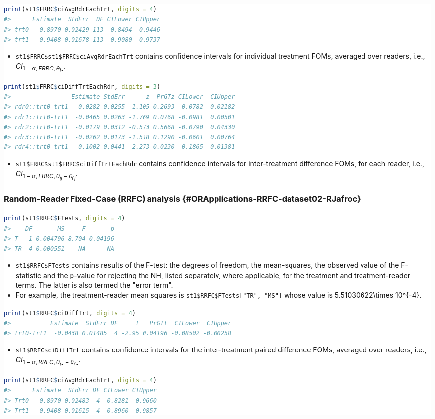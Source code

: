 
```r
print(st1$FRRC$ciAvgRdrEachTrt, digits = 4)
#>      Estimate  StdErr  DF CILower CIUpper
#> trt0   0.8970 0.02429 113  0.8494  0.9446
#> trt1   0.9408 0.01678 113  0.9080  0.9737
```

* `st1$FRRC$st1$FRRC$ciAvgRdrEachTrt` contains confidence intervals for individual treatment FOMs, averaged over readers, i.e., $CI_{1-\alpha,FRRC,\theta_{i \bullet}}$.



```r
print(st1$FRRC$ciDiffTrtEachRdr, digits = 3)
#>                 Estimate StdErr      z  PrGTz CILower  CIUpper
#> rdr0::trt0-trt1  -0.0282 0.0255 -1.105 0.2693 -0.0782  0.02182
#> rdr1::trt0-trt1  -0.0465 0.0263 -1.769 0.0768 -0.0981  0.00501
#> rdr2::trt0-trt1  -0.0179 0.0312 -0.573 0.5668 -0.0790  0.04330
#> rdr3::trt0-trt1  -0.0262 0.0173 -1.518 0.1290 -0.0601  0.00764
#> rdr4::trt0-trt1  -0.1002 0.0441 -2.273 0.0230 -0.1865 -0.01381
```

* `st1$FRRC$st1$FRRC$ciDiffTrtEachRdr` contains confidence intervals for inter-treatment difference FOMs, for each reader, i.e., $CI_{1-\alpha,FRRC,\theta_{i j} - \theta_{i' j}}$.

### Random-Reader Fixed-Case (RRFC) analysis {#ORApplications-RRFC-dataset02-RJafroc}


```r
print(st1$RRFC$FTests, digits = 4)
#>    DF       MS     F       p
#> T   1 0.004796 8.704 0.04196
#> TR  4 0.000551    NA      NA
```

* `st1$RRFC$FTests` contains results of the F-test: the degrees of freedom, the mean-squares, the observed value of the F-statistic and the p-value for rejecting the NH, listed separately, where applicable, for the treatment and treatment-reader terms. The latter is also termed the "error term". 
* For example, the treatment-reader mean squares is `st1$RRFC$FTests["TR", "MS"]` whose value is 5.51030622\times 10^{-4}.


```r
print(st1$RRFC$ciDiffTrt, digits = 4)
#>           Estimate  StdErr DF     t   PrGTt  CILower  CIUpper
#> trt0-trt1  -0.0438 0.01485  4 -2.95 0.04196 -0.08502 -0.00258
```

* `st1$RRFC$ciDiffTrt` contains confidence intervals for the inter-treatment paired difference FOMs, averaged over readers, i.e., $CI_{1-\alpha,RRFC,\theta_{i \bullet} - \theta_{i' \bullet}}$.



```r
print(st1$RRFC$ciAvgRdrEachTrt, digits = 4)
#>      Estimate  StdErr DF CILower CIUpper
#> Trt0   0.8970 0.02483  4  0.8281  0.9660
#> Trt1   0.9408 0.01615  4  0.8960  0.9857
```

